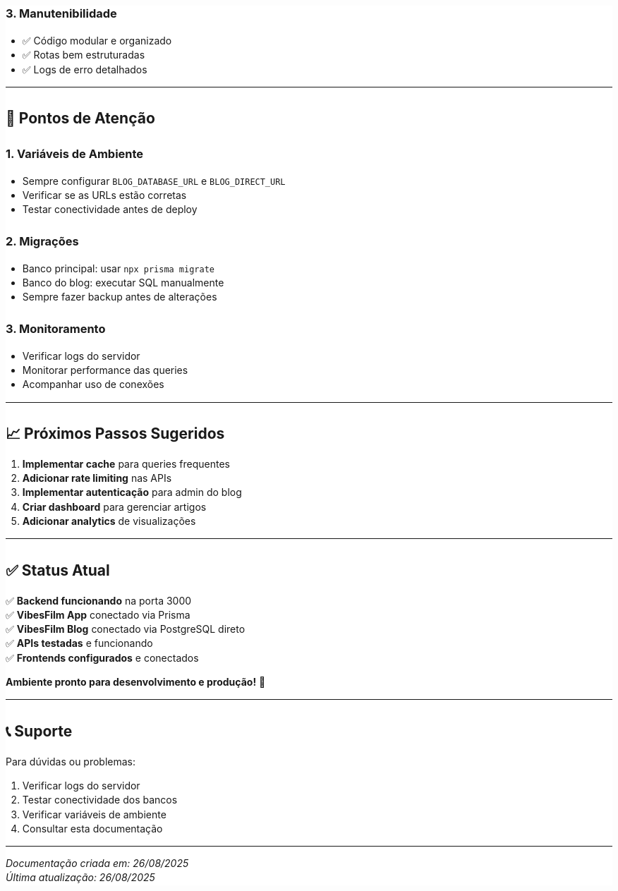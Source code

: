### **3. Manutenibilidade**
- ✅ Código modular e organizado
- ✅ Rotas bem estruturadas
- ✅ Logs de erro detalhados

---

## 🚨 **Pontos de Atenção**

### **1. Variáveis de Ambiente**
- Sempre configurar `BLOG_DATABASE_URL` e `BLOG_DIRECT_URL`
- Verificar se as URLs estão corretas
- Testar conectividade antes de deploy

### **2. Migrações**
- Banco principal: usar `npx prisma migrate`
- Banco do blog: executar SQL manualmente
- Sempre fazer backup antes de alterações

### **3. Monitoramento**
- Verificar logs do servidor
- Monitorar performance das queries
- Acompanhar uso de conexões

---

## 📈 **Próximos Passos Sugeridos**

1. **Implementar cache** para queries frequentes
2. **Adicionar rate limiting** nas APIs
3. **Implementar autenticação** para admin do blog
4. **Criar dashboard** para gerenciar artigos
5. **Adicionar analytics** de visualizações

---

## ✅ **Status Atual**

✅ **Backend funcionando** na porta 3000  
✅ **VibesFilm App** conectado via Prisma  
✅ **VibesFilm Blog** conectado via PostgreSQL direto  
✅ **APIs testadas** e funcionando  
✅ **Frontends configurados** e conectados  

**Ambiente pronto para desenvolvimento e produção!** 🚀

---

## 📞 **Suporte**

Para dúvidas ou problemas:
1. Verificar logs do servidor
2. Testar conectividade dos bancos
3. Verificar variáveis de ambiente
4. Consultar esta documentação

---

*Documentação criada em: 26/08/2025*  
*Última atualização: 26/08/2025*
